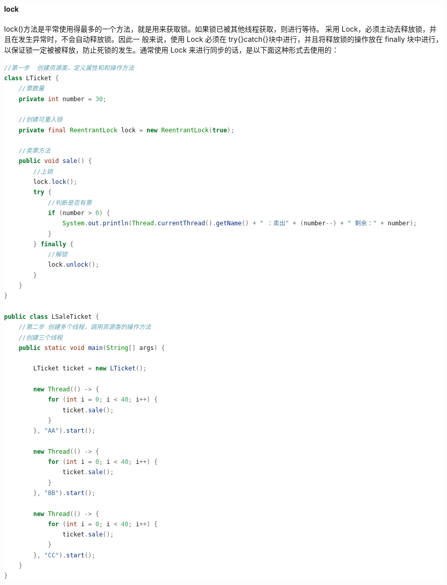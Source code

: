 #### lock

lock()方法是平常使用得最多的一个方法，就是用来获取锁。如果锁已被其他线程获取，则进行等待。 采用 Lock，必须主动去释放锁，并且在发生异常时，不会自动释放锁。因此一 般来说，使用 Lock 必须在 try{}catch{}块中进行，并且将释放锁的操作放在 finally 块中进行，以保证锁一定被被释放，防止死锁的发生。通常使用 Lock 来进行同步的话，是以下面这种形式去使用的：

```java
//第一步  创建资源类，定义属性和和操作方法
class LTicket {
    //票数量
    private int number = 30;

    //创建可重入锁
    private final ReentrantLock lock = new ReentrantLock(true);

    //卖票方法
    public void sale() {
        //上锁
        lock.lock();
        try {
            //判断是否有票
            if (number > 0) {
                System.out.println(Thread.currentThread().getName() + " ：卖出" + (number--) + " 剩余：" + number);
            }
        } finally {
            //解锁
            lock.unlock();
        }
    }
}

public class LSaleTicket {
    //第二步 创建多个线程，调用资源类的操作方法
    //创建三个线程
    public static void main(String[] args) {

        LTicket ticket = new LTicket();

        new Thread(() -> {
            for (int i = 0; i < 40; i++) {
                ticket.sale();
            }
        }, "AA").start();

        new Thread(() -> {
            for (int i = 0; i < 40; i++) {
                ticket.sale();
            }
        }, "BB").start();

        new Thread(() -> {
            for (int i = 0; i < 40; i++) {
                ticket.sale();
            }
        }, "CC").start();
    }
}
```
